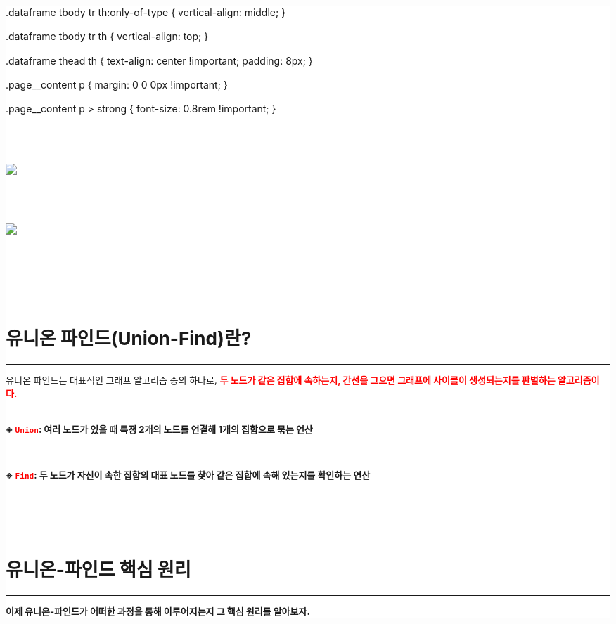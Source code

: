 .dataframe tbody tr th:only-of-type {
vertical-align: middle;
}

.dataframe tbody tr th {
vertical-align: top;
}

.dataframe thead th {
text-align: center !important;
padding: 8px;
}

.page\_\_content p {
margin: 0 0 0px !important;
}

.page\_\_content p > strong {
font-size: 0.8rem !important;
}

  </style>
  <meta name="robots" content="noindex, nofollow" />
</head>
<span style="font-size:13px;">
<br><br>

![](https://velog.velcdn.com/images/kim_dg/post/d6dd9c1d-270e-46f1-8931-764344f6f2c5/image.png)

<br><br>

![](https://velog.velcdn.com/images/kim_dg/post/9f0248e6-2cd5-4b09-9ba2-033ff6c78700/image.png)

<br><br><br><br>

# 유니온 파인드(Union-Find)란?

---

유니온 파인드는 대표적인 그래프 알고리즘 중의 하나로, <b><span style = "color:red">두 노드가 같은 집합에 속하는지, 간선을 그으면 그래프에 사이클이 생성되는지를 판별하는 알고리즘이다.</span><br><br>

※ <b><span style = "color:red">`Union`</span>: 여러 노드가 있을 때 특정 2개의 노드를 연결해 1개의 집합으로 묶는 연산</b>

<br>

※ <b><span style = "color:red">`Find`</span>: 두 노드가 자신이 속한 집합의 대표 노드를 찾아 같은 집합에 속해 있는지를 확인하는 연산

<br><br><br>

# 유니온-파인드 핵심 원리

---

이제 유니온-파인드가 어떠한 과정을 통해 이루어지는지 그 핵심 원리를 알아보자.
